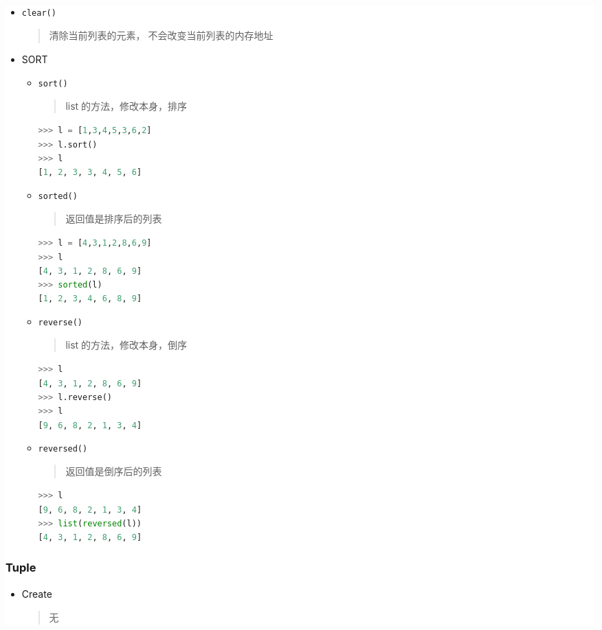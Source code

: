    * `clear()`

     > 清除当前列表的元素， 不会改变当前列表的内存地址

* SORT

   * `sort()`

     > list 的方法，修改本身，排序

     ```python
     >>> l = [1,3,4,5,3,6,2]
     >>> l.sort()
     >>> l
     [1, 2, 3, 3, 4, 5, 6]
     ```

   * `sorted()`

     > 返回值是排序后的列表

     ```python
     >>> l = [4,3,1,2,8,6,9]
     >>> l
     [4, 3, 1, 2, 8, 6, 9]
     >>> sorted(l)
     [1, 2, 3, 4, 6, 8, 9]
     ```

   * `reverse()`

     > list 的方法，修改本身，倒序

     ```python
     >>> l
     [4, 3, 1, 2, 8, 6, 9]
     >>> l.reverse()
     >>> l
     [9, 6, 8, 2, 1, 3, 4]
     ```

   * `reversed()`

     > 返回值是倒序后的列表

     ```python
     >>> l
     [9, 6, 8, 2, 1, 3, 4]
     >>> list(reversed(l))
     [4, 3, 1, 2, 8, 6, 9]
     ```

### Tuple

* Create

  > 无
